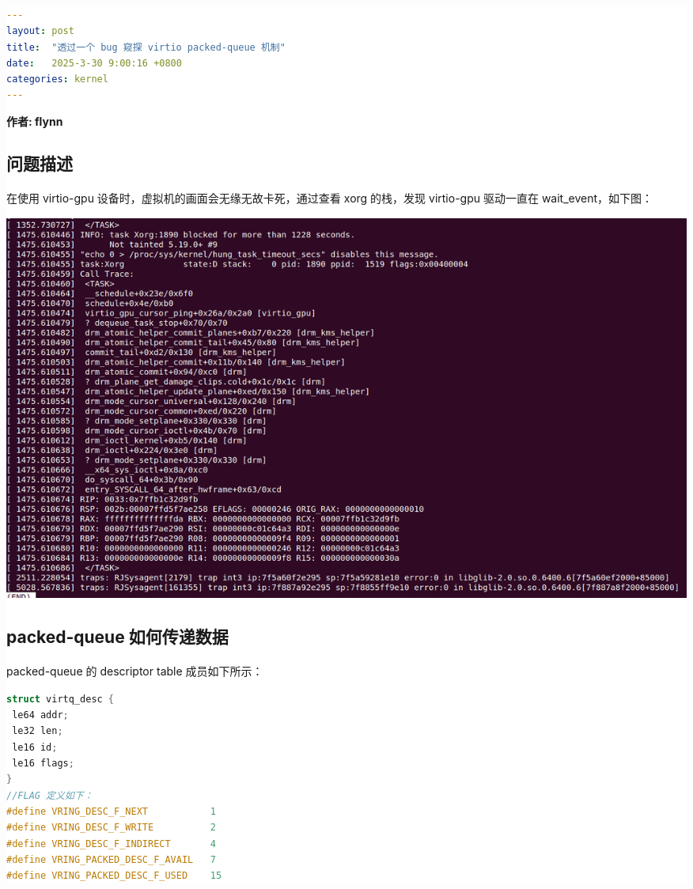 ```yaml
---
layout: post
title:  "透过一个 bug 窥探 virtio packed-queue 机制"
date:   2025-3-30 9:00:16 +0800
categories: kernel 
---
```

**作者: flynn**

## 问题描述

在使用 virtio-gpu 设备时，虚拟机的画面会无缘无故卡死，通过查看 xorg 的栈，发现 virtio-gpu 驱动一直在 wait_event，如下图：

![img_v3_02k9_dcea0cfd-1c44-4aee-aafd-ac96c82e7e6g](/assets/linux/packed_vring_12.png)

## packed-queue 如何传递数据

packed-queue 的 descriptor table 成员如下所示：

```c
struct virtq_desc {
 le64 addr;
 le32 len;
 le16 id;
 le16 flags;
}
//FLAG 定义如下：
#define VRING_DESC_F_NEXT   		1
#define VRING_DESC_F_WRITE  		2
#define VRING_DESC_F_INDIRECT   	4
#define VRING_PACKED_DESC_F_AVAIL   7
#define VRING_PACKED_DESC_F_USED    15
```
